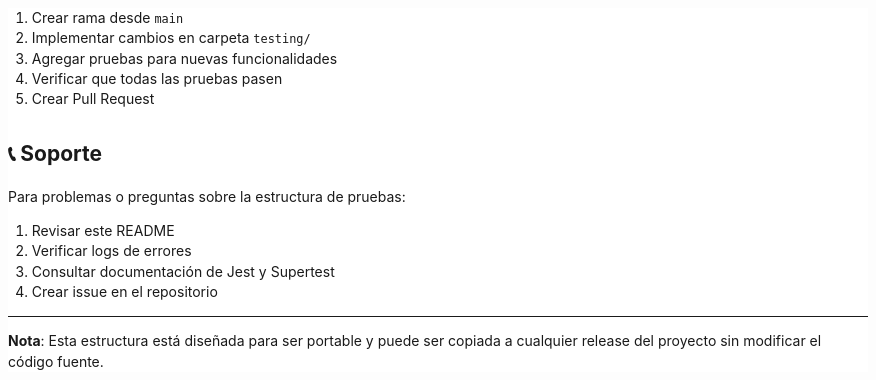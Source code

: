 1. Crear rama desde `main`
2. Implementar cambios en carpeta `testing/`
3. Agregar pruebas para nuevas funcionalidades
4. Verificar que todas las pruebas pasen
5. Crear Pull Request

## 📞 Soporte

Para problemas o preguntas sobre la estructura de pruebas:

1. Revisar este README
2. Verificar logs de errores
3. Consultar documentación de Jest y Supertest
4. Crear issue en el repositorio

---

**Nota**: Esta estructura está diseñada para ser portable y puede ser copiada a cualquier release del proyecto sin modificar el código fuente. 